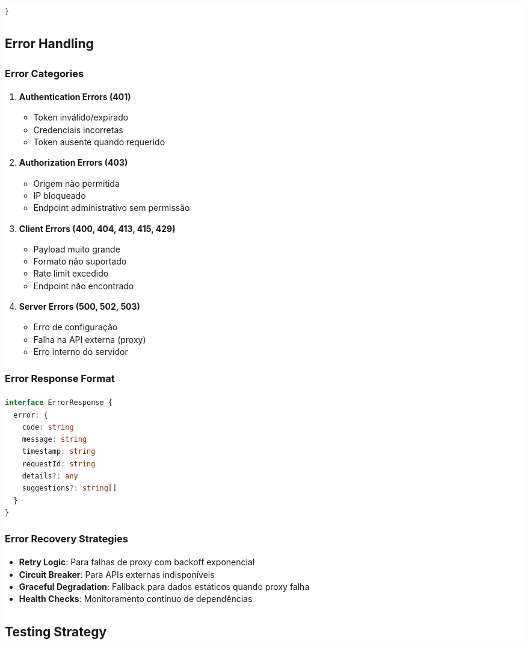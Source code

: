 ```typescript
}
```

## Error Handling

### Error Categories

1. **Authentication Errors (401)**
   - Token inválido/expirado
   - Credenciais incorretas
   - Token ausente quando requerido

2. **Authorization Errors (403)**
   - Origem não permitida
   - IP bloqueado
   - Endpoint administrativo sem permissão

3. **Client Errors (400, 404, 413, 415, 429)**
   - Payload muito grande
   - Formato não suportado
   - Rate limit excedido
   - Endpoint não encontrado

4. **Server Errors (500, 502, 503)**
   - Erro de configuração
   - Falha na API externa (proxy)
   - Erro interno do servidor

### Error Response Format

```typescript
interface ErrorResponse {
  error: {
    code: string
    message: string
    timestamp: string
    requestId: string
    details?: any
    suggestions?: string[]
  }
}
```

### Error Recovery Strategies

- **Retry Logic**: Para falhas de proxy com backoff exponencial
- **Circuit Breaker**: Para APIs externas indisponíveis
- **Graceful Degradation**: Fallback para dados estáticos quando proxy falha
- **Health Checks**: Monitoramento contínuo de dependências

## Testing Strategy
